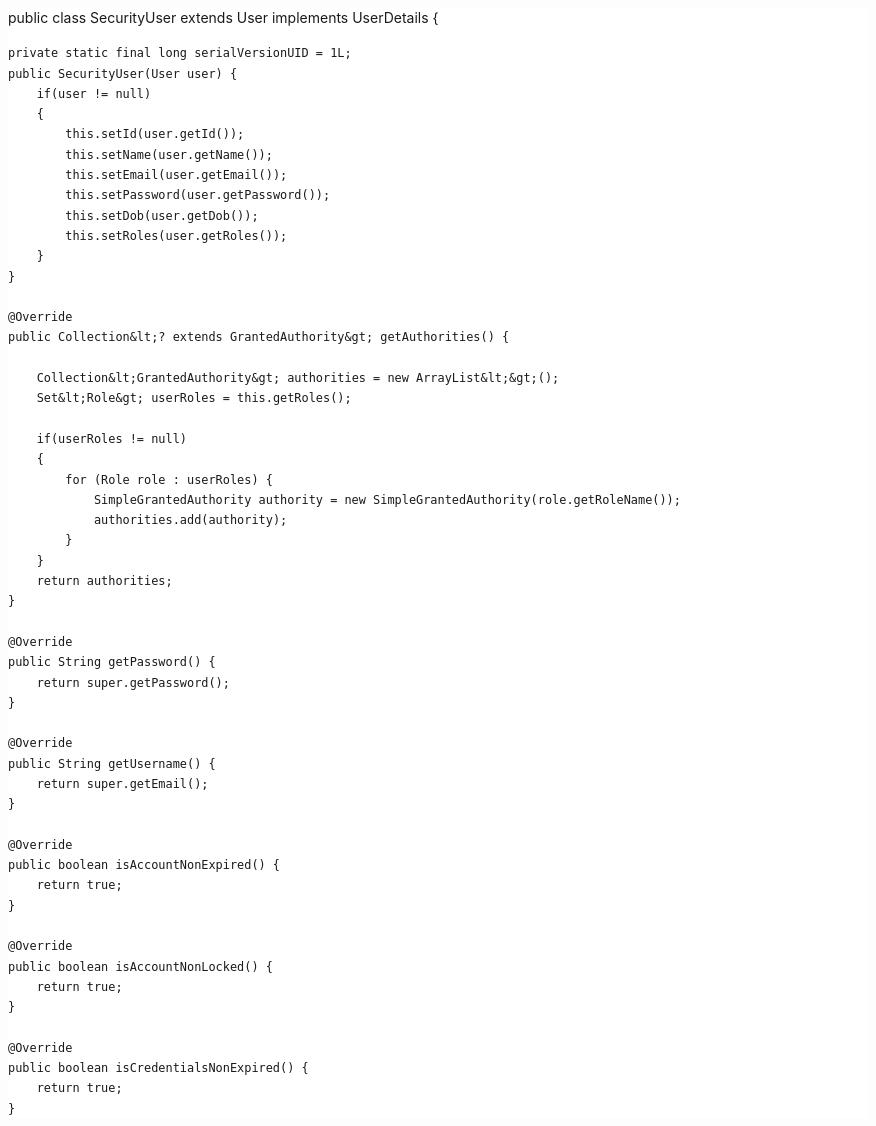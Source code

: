 public class SecurityUser extends User implements UserDetails
{

	private static final long serialVersionUID = 1L;
	public SecurityUser(User user) {
		if(user != null)
		{
			this.setId(user.getId());
			this.setName(user.getName());
			this.setEmail(user.getEmail());
			this.setPassword(user.getPassword());
			this.setDob(user.getDob());
			this.setRoles(user.getRoles());
		}
	}

	@Override
	public Collection&lt;? extends GrantedAuthority&gt; getAuthorities() {

		Collection&lt;GrantedAuthority&gt; authorities = new ArrayList&lt;&gt;();
		Set&lt;Role&gt; userRoles = this.getRoles();

		if(userRoles != null)
		{
			for (Role role : userRoles) {
				SimpleGrantedAuthority authority = new SimpleGrantedAuthority(role.getRoleName());
				authorities.add(authority);
			}
		}
		return authorities;
	}

	@Override
	public String getPassword() {
		return super.getPassword();
	}

	@Override
	public String getUsername() {
		return super.getEmail();
	}

	@Override
	public boolean isAccountNonExpired() {
		return true;
	}

	@Override
	public boolean isAccountNonLocked() {
		return true;
	}

	@Override
	public boolean isCredentialsNonExpired() {
		return true;
	}
